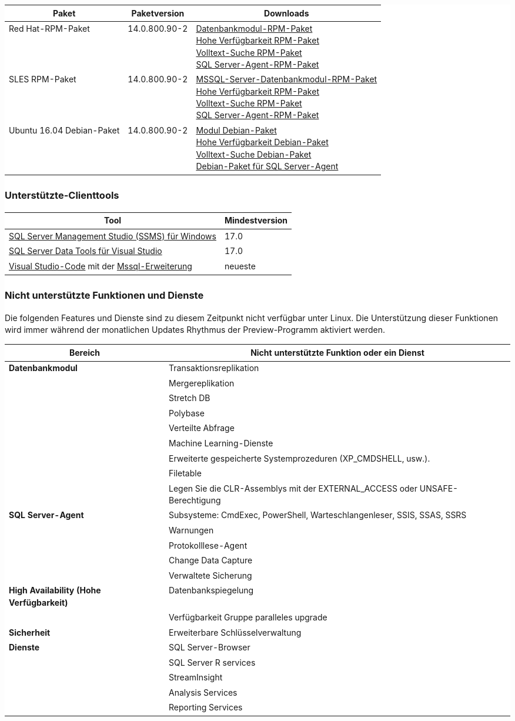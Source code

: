 | Paket | Paketversion | Downloads |
|-----|-----|-----|
| Red Hat-RPM-Paket | 14.0.800.90-2 | [Datenbankmodul-RPM-Paket](https://packages.microsoft.com/rhel/7/mssql-server/mssql-server-14.0.800.90-2.x86_64.rpm)</br>[Hohe Verfügbarkeit RPM-Paket](https://packages.microsoft.com/rhel/7/mssql-server/mssql-server-ha-14.0.800.90-2.x86_64.rpm)</br>[Volltext-Suche RPM-Paket](https://packages.microsoft.com/rhel/7/mssql-server/mssql-server-fts-14.0.800.90-2.x86_64.rpm)</br>[SQL Server-Agent-RPM-Paket](https://packages.microsoft.com/rhel/7/mssql-server/mssql-server-agent-14.0.800.90-2.x86_64.rpm) | 
| SLES RPM-Paket | 14.0.800.90-2 | [MSSQL-Server-Datenbankmodul-RPM-Paket](https://packages.microsoft.com/sles/12/mssql-server/mssql-server-14.0.800.90-2.x86_64.rpm)</br>[Hohe Verfügbarkeit RPM-Paket](https://packages.microsoft.com/sles/12/mssql-server/mssql-server-ha-14.0.800.90-2.x86_64.rpm)</br>[Volltext-Suche RPM-Paket](https://packages.microsoft.com/sles/12/mssql-server/mssql-server-fts-14.0.800.90-2.x86_64.rpm)</br>[SQL Server-Agent-RPM-Paket](https://packages.microsoft.com/rhel/7/mssql-server/mssql-server-agent-14.0.800.90-2.x86_64.rpm) | 
| Ubuntu 16.04 Debian-Paket | 14.0.800.90-2 | [Modul Debian-Paket](https://packages.microsoft.com/ubuntu/16.04/mssql-server/pool/main/m/mssql-server/mssql-server_14.0.800.90-2_amd64.deb)</br>[Hohe Verfügbarkeit Debian-Paket](https://packages.microsoft.com/ubuntu/16.04/mssql-server/pool/main/m/mssql-server-ha/mssql-server-ha_14.0.800.90-2_amd64.deb)</br>[Volltext-Suche Debian-Paket](https://packages.microsoft.com/ubuntu/16.04/mssql-server/pool/main/m/mssql-server-fts/mssql-server-fts_14.0.800.90-2_amd64.deb)</br>[Debian-Paket für SQL Server-Agent](https://packages.microsoft.com/ubuntu/16.04/mssql-server/pool/main/m/mssql-server-agent/mssql-server-agent_14.0.800.90-2_amd64.deb) |

### <a name="supported-client-tools"></a>Unterstützte-Clienttools

| Tool | Mindestversion |
|-----|-----|
| [SQL Server Management Studio (SSMS) für Windows](https://go.microsoft.com/fwlink/?linkid=847722) | 17.0 |
| [SQL Server Data Tools für Visual Studio](https://go.microsoft.com/fwlink/?linkid=846626) | 17.0 |
| [Visual Studio-Code](https://code.visualstudio.com) mit der [Mssql-Erweiterung](https://aka.ms/mssql-marketplace) | neueste |

### <a name="unsupported-features-and-services"></a>Nicht unterstützte Funktionen und Dienste
Die folgenden Features und Dienste sind zu diesem Zeitpunkt nicht verfügbar unter Linux. Die Unterstützung dieser Funktionen wird immer während der monatlichen Updates Rhythmus der Preview-Programm aktiviert werden.

| Bereich | Nicht unterstützte Funktion oder ein Dienst |
|-----|-----|
| **Datenbankmodul** | Transaktionsreplikation |
| &nbsp; | Mergereplikation |
| &nbsp; | Stretch DB |
| &nbsp; | Polybase |
| &nbsp; | Verteilte Abfrage |
| &nbsp; | Machine Learning-Dienste |
| &nbsp; | Erweiterte gespeicherte Systemprozeduren (XP_CMDSHELL, usw.). |
| &nbsp; | Filetable |
| &nbsp; | Legen Sie die CLR-Assemblys mit der EXTERNAL_ACCESS oder UNSAFE-Berechtigung |
| **SQL Server-Agent** |  Subsysteme: CmdExec, PowerShell, Warteschlangenleser, SSIS, SSAS, SSRS |
| &nbsp; | Warnungen |
| &nbsp; | Protokolllese-Agent |
| &nbsp; | Change Data Capture |
| &nbsp; | Verwaltete Sicherung |
| **High Availability (Hohe Verfügbarkeit)** | Datenbankspiegelung  |
| &nbsp; | Verfügbarkeit Gruppe paralleles upgrade |
| **Sicherheit** | Erweiterbare Schlüsselverwaltung |
| **Dienste** | SQL Server-Browser |
| &nbsp; | SQL Server R services |
| &nbsp; | StreamInsight |
| &nbsp; | Analysis Services |
| &nbsp; | Reporting Services |